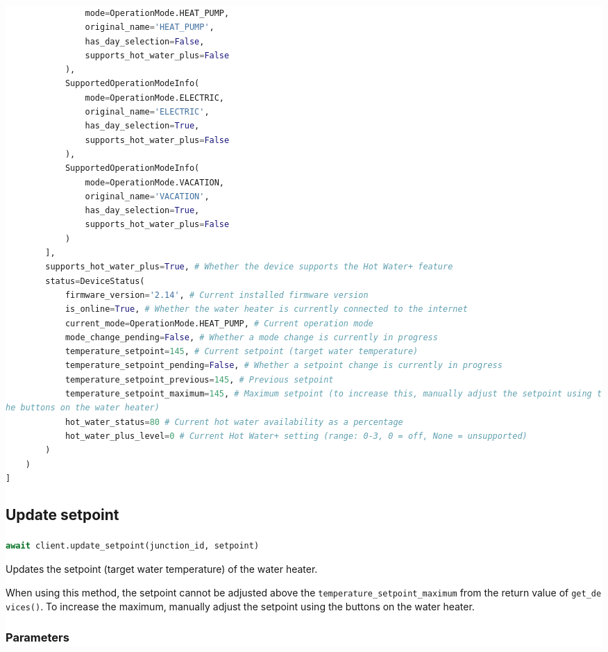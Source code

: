 ```python
                mode=OperationMode.HEAT_PUMP,
                original_name='HEAT_PUMP',
                has_day_selection=False,
                supports_hot_water_plus=False
            ),
            SupportedOperationModeInfo(
                mode=OperationMode.ELECTRIC,
                original_name='ELECTRIC',
                has_day_selection=True,
                supports_hot_water_plus=False
            ),
            SupportedOperationModeInfo(
                mode=OperationMode.VACATION,
                original_name='VACATION',
                has_day_selection=True,
                supports_hot_water_plus=False
            )
        ],
        supports_hot_water_plus=True, # Whether the device supports the Hot Water+ feature
        status=DeviceStatus(
            firmware_version='2.14', # Current installed firmware version
            is_online=True, # Whether the water heater is currently connected to the internet
            current_mode=OperationMode.HEAT_PUMP, # Current operation mode
            mode_change_pending=False, # Whether a mode change is currently in progress
            temperature_setpoint=145, # Current setpoint (target water temperature)
            temperature_setpoint_pending=False, # Whether a setpoint change is currently in progress
            temperature_setpoint_previous=145, # Previous setpoint
            temperature_setpoint_maximum=145, # Maximum setpoint (to increase this, manually adjust the setpoint using the buttons on the water heater)
            hot_water_status=80 # Current hot water availability as a percentage
            hot_water_plus_level=0 # Current Hot Water+ setting (range: 0-3, 0 = off, None = unsupported)
        )
    )
]
```

## Update setpoint

```python
await client.update_setpoint(junction_id, setpoint)
```

Updates the setpoint (target water temperature) of the water heater.

When using this method, the setpoint cannot be adjusted above the `temperature_setpoint_maximum` from the return value of `get_devices()`. To increase the maximum, manually adjust the setpoint using the buttons on the water heater.

### Parameters
